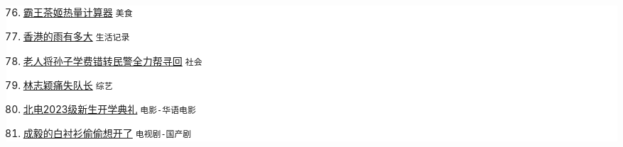 76. [霸王茶姬热量计算器](https://m.weibo.cn/search?containerid=100103type%3D1%26t%3D10%26q%3D%23%E9%9C%B8%E7%8E%8B%E8%8C%B6%E5%A7%AC%E7%83%AD%E9%87%8F%E8%AE%A1%E7%AE%97%E5%99%A8%23&stream_entry_id=31&isnewpage=1&extparam=seat%3D1%26adid%3D202140%26filter_type%3Drealtimehot%26stream_entry_id%3D31%26dgr%3D0%26topic_ad%3D1%26cate%3D5001%26band_rank%3D7%26c_type%3D31%26lcate%3D5001%26pos%3D6%26q%3D%2523%25E9%259C%25B8%25E7%258E%258B%25E8%258C%25B6%25E5%25A7%25AC%25E7%2583%25AD%25E9%2587%258F%25E8%25AE%25A1%25E7%25AE%2597%25E5%2599%25A8%2523%26is_ad_pos%3D1%26display_time%3D1694157407%26pre_seqid%3D16941574077290201443) `美食` 

77. [香港的雨有多大](https://m.weibo.cn/search?containerid=100103type%3D1%26t%3D10%26q%3D%23%E9%A6%99%E6%B8%AF%E7%9A%84%E9%9B%A8%E6%9C%89%E5%A4%9A%E5%A4%A7%23&stream_entry_id=31&isnewpage=1&extparam=seat%3D1%26flag%3D0%26filter_type%3Drealtimehot%26stream_entry_id%3D31%26dgr%3D0%26cate%3D5001%26band_rank%3D14%26c_type%3D31%26lcate%3D5001%26pos%3D14%26realpos%3D14%26q%3D%2523%25E9%25A6%2599%25E6%25B8%25AF%25E7%259A%2584%25E9%259B%25A8%25E6%259C%2589%25E5%25A4%259A%25E5%25A4%25A7%2523%26display_time%3D1694157407%26pre_seqid%3D16941574077290201443) `生活记录` 

78. [老人将孙子学费错转民警全力帮寻回](https://m.weibo.cn/search?containerid=100103type%3D1%26t%3D10%26q%3D%23%E8%80%81%E4%BA%BA%E5%B0%86%E5%AD%99%E5%AD%90%E5%AD%A6%E8%B4%B9%E9%94%99%E8%BD%AC%E6%B0%91%E8%AD%A6%E5%85%A8%E5%8A%9B%E5%B8%AE%E5%AF%BB%E5%9B%9E%23&stream_entry_id=31&isnewpage=1&extparam=seat%3D1%26flag%3D0%26adid%3D202531%26filter_type%3Drealtimehot%26stream_entry_id%3D31%26dgr%3D0%26cate%3D5001%26band_rank%3D15%26c_type%3D31%26lcate%3D5001%26pos%3D15%26realpos%3D15%26q%3D%2523%25E8%2580%2581%25E4%25BA%25BA%25E5%25B0%2586%25E5%25AD%2599%25E5%25AD%2590%25E5%25AD%25A6%25E8%25B4%25B9%25E9%2594%2599%25E8%25BD%25AC%25E6%25B0%2591%25E8%25AD%25A6%25E5%2585%25A8%25E5%258A%259B%25E5%25B8%25AE%25E5%25AF%25BB%25E5%259B%259E%2523%26display_time%3D1694157407%26pre_seqid%3D16941574077290201443) `社会` 

79. [林志颖痛失队长](https://m.weibo.cn/search?containerid=100103type%3D1%26t%3D10%26q%3D%23%E6%9E%97%E5%BF%97%E9%A2%96%E7%97%9B%E5%A4%B1%E9%98%9F%E9%95%BF%23&stream_entry_id=31&isnewpage=1&extparam=seat%3D1%26flag%3D1%26filter_type%3Drealtimehot%26stream_entry_id%3D31%26dgr%3D0%26cate%3D5001%26band_rank%3D18%26c_type%3D31%26lcate%3D5001%26pos%3D18%26realpos%3D18%26q%3D%2523%25E6%259E%2597%25E5%25BF%2597%25E9%25A2%2596%25E7%2597%259B%25E5%25A4%25B1%25E9%2598%259F%25E9%2595%25BF%2523%26display_time%3D1694157407%26pre_seqid%3D16941574077290201443) `综艺` 

80. [北电2023级新生开学典礼](https://m.weibo.cn/search?containerid=100103type%3D1%26t%3D10%26q%3D%23%E5%8C%97%E7%94%B52023%E7%BA%A7%E6%96%B0%E7%94%9F%E5%BC%80%E5%AD%A6%E5%85%B8%E7%A4%BC%23&stream_entry_id=31&isnewpage=1&extparam=seat%3D1%26flag%3D1%26filter_type%3Drealtimehot%26stream_entry_id%3D31%26dgr%3D0%26cate%3D5001%26band_rank%3D19%26c_type%3D31%26lcate%3D5001%26pos%3D19%26realpos%3D19%26q%3D%2523%25E5%258C%2597%25E7%2594%25B52023%25E7%25BA%25A7%25E6%2596%25B0%25E7%2594%259F%25E5%25BC%2580%25E5%25AD%25A6%25E5%2585%25B8%25E7%25A4%25BC%2523%26display_time%3D1694157407%26pre_seqid%3D16941574077290201443) `电影-华语电影` 

81. [成毅的白衬衫偷偷想开了](https://m.weibo.cn/search?containerid=100103type%3D1%26t%3D10%26q%3D%23%E6%88%90%E6%AF%85%E7%9A%84%E7%99%BD%E8%A1%AC%E8%A1%AB%E5%81%B7%E5%81%B7%E6%83%B3%E5%BC%80%E4%BA%86%23&stream_entry_id=31&isnewpage=1&extparam=seat%3D1%26flag%3D1%26filter_type%3Drealtimehot%26stream_entry_id%3D31%26dgr%3D0%26cate%3D5001%26band_rank%3D26%26c_type%3D31%26lcate%3D5001%26pos%3D26%26realpos%3D26%26q%3D%2523%25E6%2588%2590%25E6%25AF%2585%25E7%259A%2584%25E7%2599%25BD%25E8%25A1%25AC%25E8%25A1%25AB%25E5%2581%25B7%25E5%2581%25B7%25E6%2583%25B3%25E5%25BC%2580%25E4%25BA%2586%2523%26display_time%3D1694157407%26pre_seqid%3D16941574077290201443) `电视剧-国产剧` 

